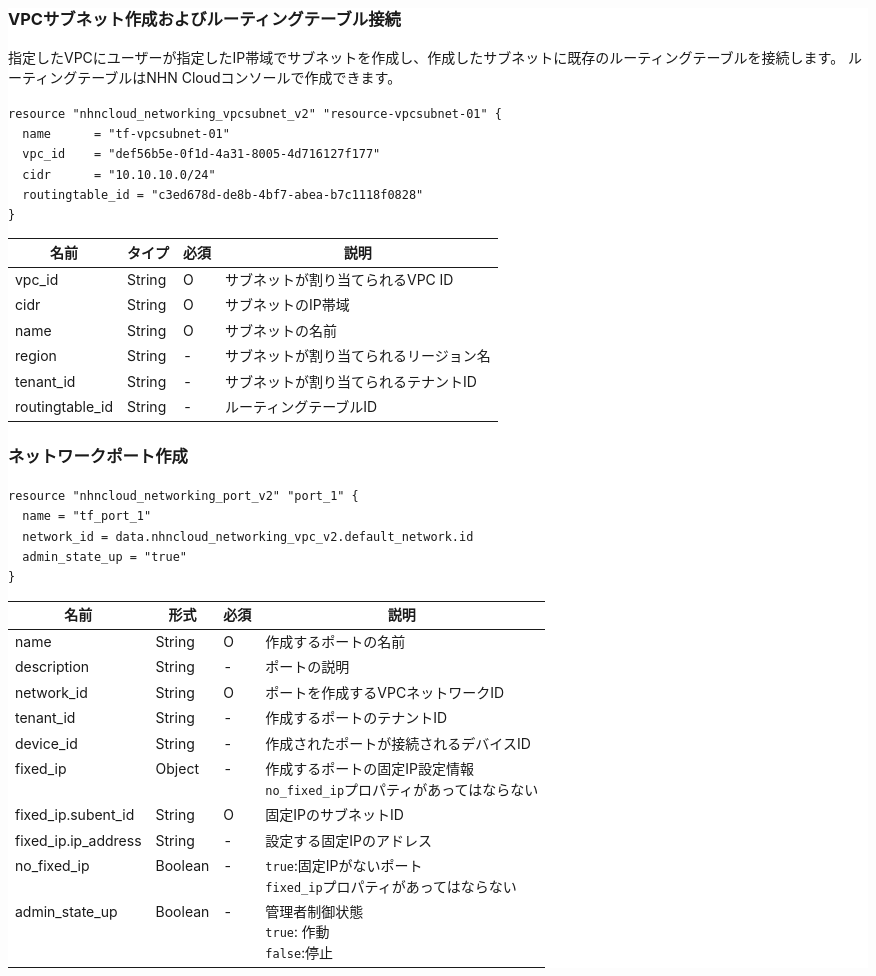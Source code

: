
### VPCサブネット作成およびルーティングテーブル接続

指定したVPCにユーザーが指定したIP帯域でサブネットを作成し、作成したサブネットに既存のルーティングテーブルを接続します。
ルーティングテーブルはNHN Cloudコンソールで作成できます。

```
resource "nhncloud_networking_vpcsubnet_v2" "resource-vpcsubnet-01" {
  name      = "tf-vpcsubnet-01"
  vpc_id    = "def56b5e-0f1d-4a31-8005-4d716127f177"
  cidr      = "10.10.10.0/24"
  routingtable_id = "c3ed678d-de8b-4bf7-abea-b7c1118f0828"
}
```

| 名前 | タイプ | 必須 | 説明       |
| --- | --- |---|------------|
| vpc\_id | String | O | サブネットが割り当てられるVPC ID |
| cidr | String | O | サブネットのIP帯域 |
| name | String | O | サブネットの名前  |
| region | String | - | サブネットが割り当てられるリージョン名 |
| tenant\_id | String | - | サブネットが割り当てられるテナントID |
| routingtable\_id | String | - | ルーティングテーブルID |


### ネットワークポート作成

```
resource "nhncloud_networking_port_v2" "port_1" {
  name = "tf_port_1"
  network_id = data.nhncloud_networking_vpc_v2.default_network.id
  admin_state_up = "true"
}
```

| 名前   | 形式 | 必須 | 説明      |
| ------ | ---- |---| --------- |
| name | String | O | 作成するポートの名前 |
| description | String | - | ポートの説明 |
| network_id | String | O | ポートを作成するVPCネットワークID |
| tenant_id | String | - | 作成するポートのテナントID |
| device_id | String | - | 作成されたポートが接続されるデバイスID |
| fixed_ip | Object | - | 作成するポートの固定IP設定情報<br>`no_fixed_ip`プロパティがあってはならない |
| fixed_ip.subent_id | String | O | 固定IPのサブネットID |
| fixed_ip.ip_address | String | - | 設定する固定IPのアドレス |
| no_fixed_ip | Boolean | - | `true`:固定IPがないポート<br>`fixed_ip`プロパティがあってはならない |
| admin_state_up | Boolean | - | 管理者制御状態<br> `true`: 作動<br>`false`:停止 |
